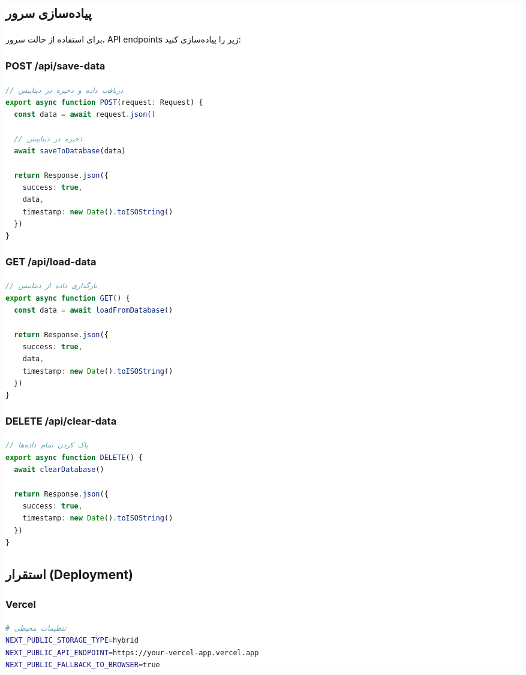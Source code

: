 ## پیاده‌سازی سرور

برای استفاده از حالت سرور، API endpoints زیر را پیاده‌سازی کنید:

### POST /api/save-data
```typescript
// دریافت داده و ذخیره در دیتابیس
export async function POST(request: Request) {
  const data = await request.json()
  
  // ذخیره در دیتابیس
  await saveToDatabase(data)
  
  return Response.json({ 
    success: true, 
    data,
    timestamp: new Date().toISOString()
  })
}
```

### GET /api/load-data
```typescript
// بارگذاری داده از دیتابیس
export async function GET() {
  const data = await loadFromDatabase()
  
  return Response.json({ 
    success: true, 
    data,
    timestamp: new Date().toISOString()
  })
}
```

### DELETE /api/clear-data
```typescript
// پاک کردن تمام داده‌ها
export async function DELETE() {
  await clearDatabase()
  
  return Response.json({ 
    success: true, 
    timestamp: new Date().toISOString()
  })
}
```

## استقرار (Deployment)

### Vercel
```bash
# تنظیمات محیطی
NEXT_PUBLIC_STORAGE_TYPE=hybrid
NEXT_PUBLIC_API_ENDPOINT=https://your-vercel-app.vercel.app
NEXT_PUBLIC_FALLBACK_TO_BROWSER=true
```
